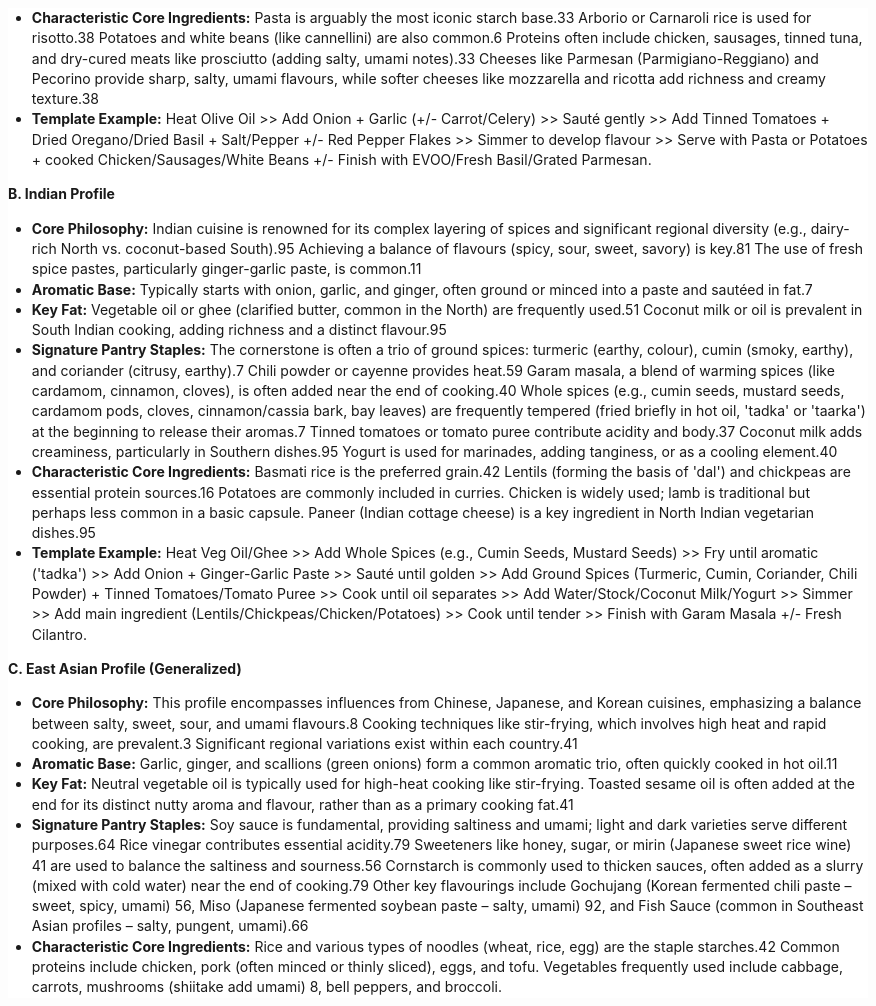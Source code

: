 * **Characteristic Core Ingredients:** Pasta is arguably the most iconic starch base.33 Arborio or Carnaroli rice is used for risotto.38 Potatoes and white beans (like cannellini) are also common.6 Proteins often include chicken, sausages, tinned tuna, and dry-cured meats like prosciutto (adding salty, umami notes).33 Cheeses like Parmesan (Parmigiano-Reggiano) and Pecorino provide sharp, salty, umami flavours, while softer cheeses like mozzarella and ricotta add richness and creamy texture.38  
* **Template Example:** Heat Olive Oil \>\> Add Onion \+ Garlic (+/- Carrot/Celery) \>\> Sauté gently \>\> Add Tinned Tomatoes \+ Dried Oregano/Dried Basil \+ Salt/Pepper \+/- Red Pepper Flakes \>\> Simmer to develop flavour \>\> Serve with Pasta or Potatoes \+ cooked Chicken/Sausages/White Beans \+/- Finish with EVOO/Fresh Basil/Grated Parmesan.

**B. Indian Profile**

* **Core Philosophy:** Indian cuisine is renowned for its complex layering of spices and significant regional diversity (e.g., dairy-rich North vs. coconut-based South).95 Achieving a balance of flavours (spicy, sour, sweet, savory) is key.81 The use of fresh spice pastes, particularly ginger-garlic paste, is common.11  
* **Aromatic Base:** Typically starts with onion, garlic, and ginger, often ground or minced into a paste and sautéed in fat.7  
* **Key Fat:** Vegetable oil or ghee (clarified butter, common in the North) are frequently used.51 Coconut milk or oil is prevalent in South Indian cooking, adding richness and a distinct flavour.95  
* **Signature Pantry Staples:** The cornerstone is often a trio of ground spices: turmeric (earthy, colour), cumin (smoky, earthy), and coriander (citrusy, earthy).7 Chili powder or cayenne provides heat.59 Garam masala, a blend of warming spices (like cardamom, cinnamon, cloves), is often added near the end of cooking.40 Whole spices (e.g., cumin seeds, mustard seeds, cardamom pods, cloves, cinnamon/cassia bark, bay leaves) are frequently tempered (fried briefly in hot oil, 'tadka' or 'taarka') at the beginning to release their aromas.7 Tinned tomatoes or tomato puree contribute acidity and body.37 Coconut milk adds creaminess, particularly in Southern dishes.95 Yogurt is used for marinades, adding tanginess, or as a cooling element.40  
* **Characteristic Core Ingredients:** Basmati rice is the preferred grain.42 Lentils (forming the basis of 'dal') and chickpeas are essential protein sources.16 Potatoes are commonly included in curries. Chicken is widely used; lamb is traditional but perhaps less common in a basic capsule. Paneer (Indian cottage cheese) is a key ingredient in North Indian vegetarian dishes.95  
* **Template Example:** Heat Veg Oil/Ghee \>\> Add Whole Spices (e.g., Cumin Seeds, Mustard Seeds) \>\> Fry until aromatic ('tadka') \>\> Add Onion \+ Ginger-Garlic Paste \>\> Sauté until golden \>\> Add Ground Spices (Turmeric, Cumin, Coriander, Chili Powder) \+ Tinned Tomatoes/Tomato Puree \>\> Cook until oil separates \>\> Add Water/Stock/Coconut Milk/Yogurt \>\> Simmer \>\> Add main ingredient (Lentils/Chickpeas/Chicken/Potatoes) \>\> Cook until tender \>\> Finish with Garam Masala \+/- Fresh Cilantro.

**C. East Asian Profile (Generalized)**

* **Core Philosophy:** This profile encompasses influences from Chinese, Japanese, and Korean cuisines, emphasizing a balance between salty, sweet, sour, and umami flavours.8 Cooking techniques like stir-frying, which involves high heat and rapid cooking, are prevalent.3 Significant regional variations exist within each country.41  
* **Aromatic Base:** Garlic, ginger, and scallions (green onions) form a common aromatic trio, often quickly cooked in hot oil.11  
* **Key Fat:** Neutral vegetable oil is typically used for high-heat cooking like stir-frying. Toasted sesame oil is often added at the end for its distinct nutty aroma and flavour, rather than as a primary cooking fat.41  
* **Signature Pantry Staples:** Soy sauce is fundamental, providing saltiness and umami; light and dark varieties serve different purposes.64 Rice vinegar contributes essential acidity.79 Sweeteners like honey, sugar, or mirin (Japanese sweet rice wine) 41 are used to balance the saltiness and sourness.56 Cornstarch is commonly used to thicken sauces, often added as a slurry (mixed with cold water) near the end of cooking.79 Other key flavourings include Gochujang (Korean fermented chili paste – sweet, spicy, umami) 56, Miso (Japanese fermented soybean paste – salty, umami) 92, and Fish Sauce (common in Southeast Asian profiles – salty, pungent, umami).66  
* **Characteristic Core Ingredients:** Rice and various types of noodles (wheat, rice, egg) are the staple starches.42 Common proteins include chicken, pork (often minced or thinly sliced), eggs, and tofu. Vegetables frequently used include cabbage, carrots, mushrooms (shiitake add umami) 8, bell peppers, and broccoli.  